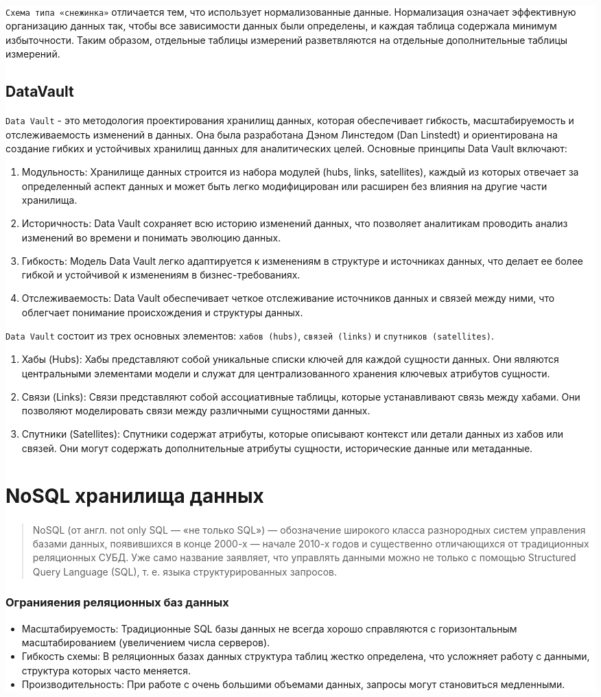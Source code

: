 `Схема типа «снежинка»` отличается тем, что использует нормализованные данные. Нормализация означает эффективную организацию данных так, чтобы все зависимости данных были определены, и каждая таблица содержала минимум избыточности. Таким образом, отдельные таблицы измерений разветвляются на отдельные дополнительные таблицы измерений.


## DataVault

`Data Vault` - это методология проектирования хранилищ данных, которая обеспечивает гибкость, масштабируемость и отслеживаемость изменений в данных. Она была разработана Дэном Линстедом (Dan Linstedt) и ориентирована на создание гибких и устойчивых хранилищ данных для аналитических целей. Основные принципы Data Vault включают:

1. Модульность: Хранилище данных строится из набора модулей (hubs, links, satellites), каждый из которых отвечает за определенный аспект данных и может быть легко модифицирован или расширен без влияния на другие части хранилища.

2. Историчность: Data Vault сохраняет всю историю изменений данных, что позволяет аналитикам проводить анализ изменений во времени и понимать эволюцию данных.

3. Гибкость: Модель Data Vault легко адаптируется к изменениям в структуре и источниках данных, что делает ее более гибкой и устойчивой к изменениям в бизнес-требованиях.

4. Отслеживаемость: Data Vault обеспечивает четкое отслеживание источников данных и связей между ними, что облегчает понимание происхождения и структуры данных.


`Data Vault` состоит из трех основных элементов: `хабов (hubs)`, `связей (links)` и `спутников (satellites)`.


1. Хабы (Hubs): Хабы представляют собой уникальные списки ключей для каждой сущности данных. Они являются центральными элементами модели и служат для централизованного хранения ключевых атрибутов сущности.

2. Связи (Links): Связи представляют собой ассоциативные таблицы, которые устанавливают связь между хабами. Они позволяют моделировать связи между различными сущностями данных.

3. Спутники (Satellites): Спутники содержат атрибуты, которые описывают контекст или детали данных из хабов или связей. Они могут содержать дополнительные атрибуты сущности, исторические данные или метаданные.


# NoSQL хранилища данных

> NoSQL (от англ. not only SQL — «не только SQL») — обозначение широкого класса разнородных систем управления базами данных, появившихся в конце 2000-х — начале 2010-х годов и существенно отличающихся от традиционных реляционных СУБД. Уже само название заявляет, что управлять данными можно не только с помощью Structured Query Language (SQL), т. е. языка структурированных запросов.

### Огранияения реляционных баз данных

+ Масштабируемость: Традиционные SQL базы данных не всегда хорошо справляются с горизонтальным масштабированием (увеличением числа серверов).
+ Гибкость схемы: В реляционных базах данных структура таблиц жестко определена, что усложняет работу с данными, структура которых часто меняется.
+ Производительность: При работе с очень большими объемами данных, запросы могут становиться медленными.
